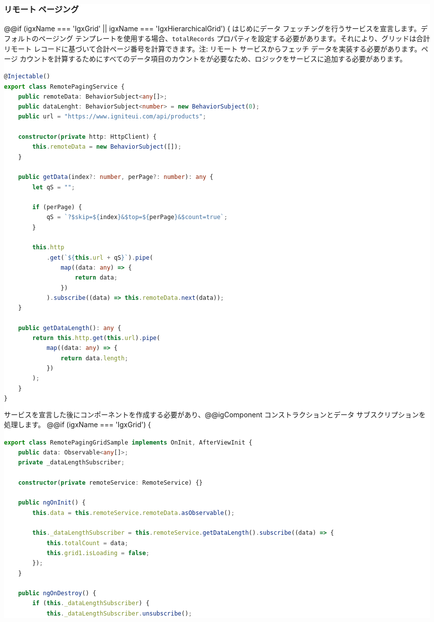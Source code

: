 <div class="divider--half"></div>

### リモート ページング

@@if (igxName === 'IgxGrid' || igxName === 'IgxHierarchicalGrid') {
はじめにデータ フェッチングを行うサービスを宣言します。デフォルトのページング テンプレートを使用する場合、`totalRecords` プロパティを設定する必要があります。それにより、グリッドは合計リモート レコードに基づいて合計ページ番号を計算できます。注: リモート サービスからフェッチ データを実装する必要があります。ページ カウントを計算するためにすべてのデータ項目のカウントをが必要なため、ロジックをサービスに追加する必要があります。

```typescript
@Injectable()
export class RemotePagingService {
    public remoteData: BehaviorSubject<any[]>;
    public dataLenght: BehaviorSubject<number> = new BehaviorSubject(0);
    public url = "https://www.igniteui.com/api/products";

    constructor(private http: HttpClient) {
        this.remoteData = new BehaviorSubject([]);
    }

    public getData(index?: number, perPage?: number): any {
        let qS = "";

        if (perPage) {
            qS = `?$skip=${index}&$top=${perPage}&$count=true`;
        }

        this.http
            .get(`${this.url + qS}`).pipe(
                map((data: any) => {
                    return data;
                })
            ).subscribe((data) => this.remoteData.next(data));
    }

    public getDataLength(): any {
        return this.http.get(this.url).pipe(
            map((data: any) => {
                return data.length;
            })
        );
    }
}
```
サービスを宣言した後にコンポーネントを作成する必要があり、@@igComponent コンストラクションとデータ サブスクリプションを処理します。
@@if (igxName === 'IgxGrid') {
```typescript
export class RemotePagingGridSample implements OnInit, AfterViewInit {
    public data: Observable<any[]>;
    private _dataLengthSubscriber;

    constructor(private remoteService: RemoteService) {}

    public ngOnInit() {
        this.data = this.remoteService.remoteData.asObservable();

        this._dataLengthSubscriber = this.remoteService.getDataLength().subscribe((data) => {
            this.totalCount = data;
            this.grid1.isLoading = false;
        });
    }

    public ngOnDestroy() {
        if (this._dataLengthSubscriber) {
            this._dataLengthSubscriber.unsubscribe();
```
